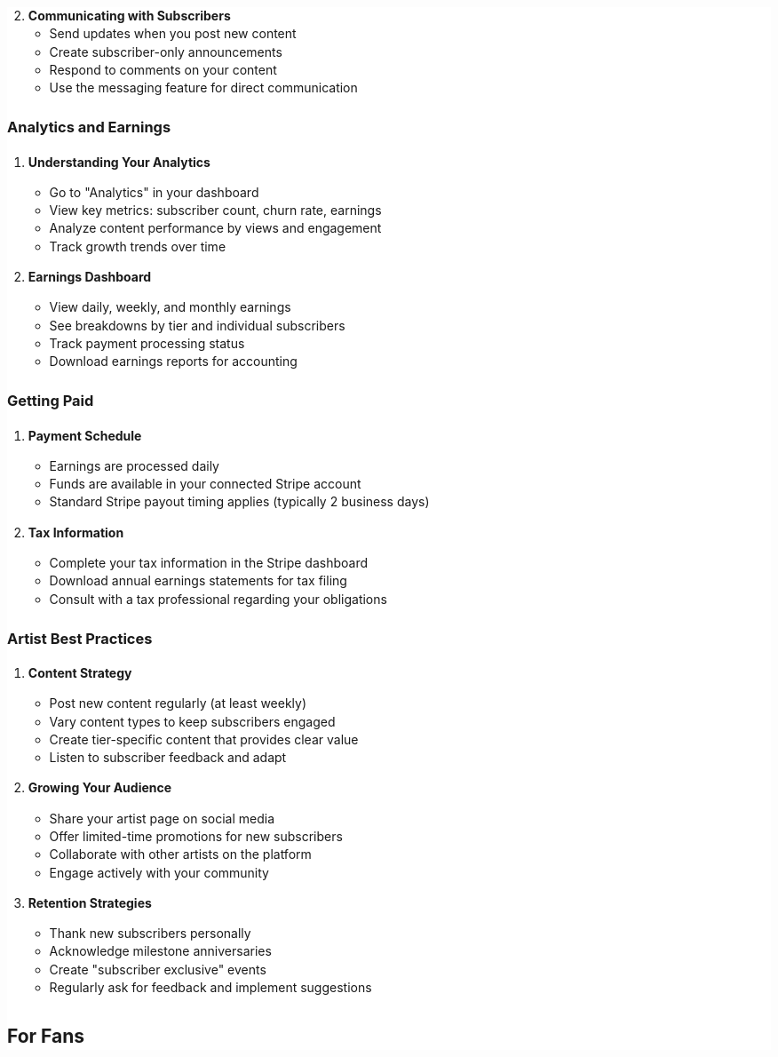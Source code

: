 2. **Communicating with Subscribers**
   - Send updates when you post new content
   - Create subscriber-only announcements
   - Respond to comments on your content
   - Use the messaging feature for direct communication

### Analytics and Earnings

1. **Understanding Your Analytics**
   - Go to "Analytics" in your dashboard
   - View key metrics: subscriber count, churn rate, earnings
   - Analyze content performance by views and engagement
   - Track growth trends over time

2. **Earnings Dashboard**
   - View daily, weekly, and monthly earnings
   - See breakdowns by tier and individual subscribers
   - Track payment processing status
   - Download earnings reports for accounting

### Getting Paid

1. **Payment Schedule**
   - Earnings are processed daily
   - Funds are available in your connected Stripe account
   - Standard Stripe payout timing applies (typically 2 business days)

2. **Tax Information**
   - Complete your tax information in the Stripe dashboard
   - Download annual earnings statements for tax filing
   - Consult with a tax professional regarding your obligations

### Artist Best Practices

1. **Content Strategy**
   - Post new content regularly (at least weekly)
   - Vary content types to keep subscribers engaged
   - Create tier-specific content that provides clear value
   - Listen to subscriber feedback and adapt

2. **Growing Your Audience**
   - Share your artist page on social media
   - Offer limited-time promotions for new subscribers
   - Collaborate with other artists on the platform
   - Engage actively with your community

3. **Retention Strategies**
   - Thank new subscribers personally
   - Acknowledge milestone anniversaries
   - Create "subscriber exclusive" events
   - Regularly ask for feedback and implement suggestions

## For Fans
